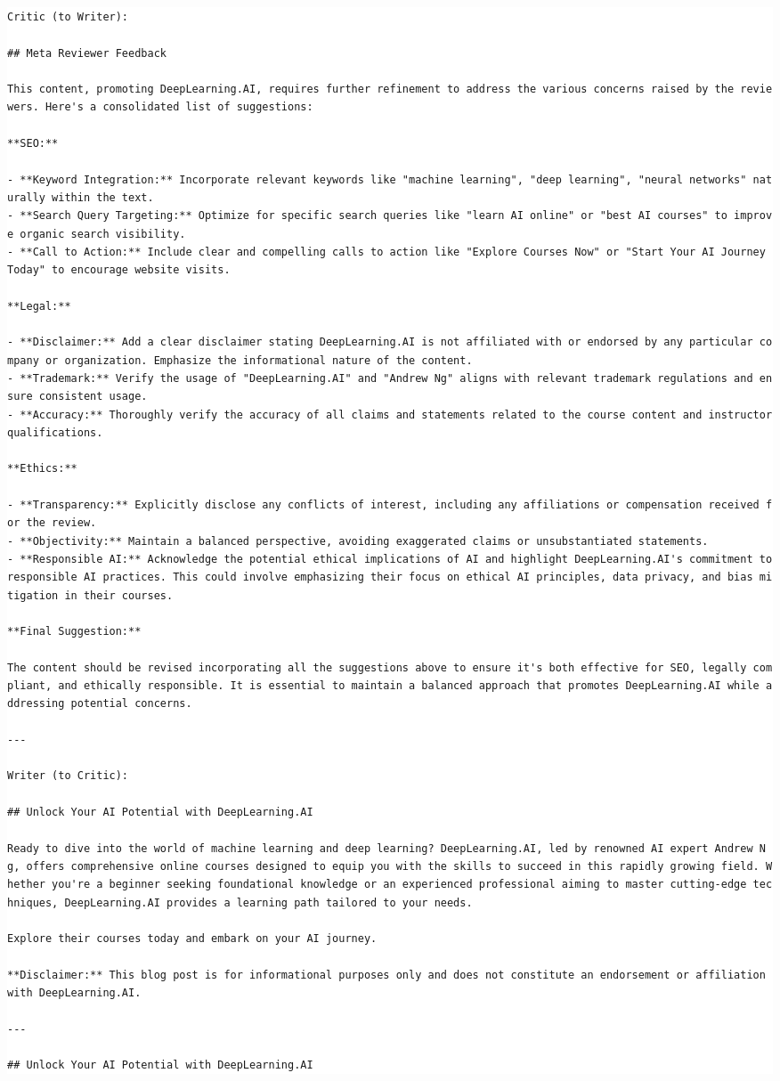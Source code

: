 ```
Critic (to Writer):

## Meta Reviewer Feedback

This content, promoting DeepLearning.AI, requires further refinement to address the various concerns raised by the reviewers. Here's a consolidated list of suggestions:

**SEO:**

- **Keyword Integration:** Incorporate relevant keywords like "machine learning", "deep learning", "neural networks" naturally within the text.
- **Search Query Targeting:** Optimize for specific search queries like "learn AI online" or "best AI courses" to improve organic search visibility.
- **Call to Action:** Include clear and compelling calls to action like "Explore Courses Now" or "Start Your AI Journey Today" to encourage website visits.

**Legal:**

- **Disclaimer:** Add a clear disclaimer stating DeepLearning.AI is not affiliated with or endorsed by any particular company or organization. Emphasize the informational nature of the content.
- **Trademark:** Verify the usage of "DeepLearning.AI" and "Andrew Ng" aligns with relevant trademark regulations and ensure consistent usage.
- **Accuracy:** Thoroughly verify the accuracy of all claims and statements related to the course content and instructor qualifications.

**Ethics:**

- **Transparency:** Explicitly disclose any conflicts of interest, including any affiliations or compensation received for the review.
- **Objectivity:** Maintain a balanced perspective, avoiding exaggerated claims or unsubstantiated statements.
- **Responsible AI:** Acknowledge the potential ethical implications of AI and highlight DeepLearning.AI's commitment to responsible AI practices. This could involve emphasizing their focus on ethical AI principles, data privacy, and bias mitigation in their courses.

**Final Suggestion:**

The content should be revised incorporating all the suggestions above to ensure it's both effective for SEO, legally compliant, and ethically responsible. It is essential to maintain a balanced approach that promotes DeepLearning.AI while addressing potential concerns.

---

Writer (to Critic):

## Unlock Your AI Potential with DeepLearning.AI

Ready to dive into the world of machine learning and deep learning? DeepLearning.AI, led by renowned AI expert Andrew Ng, offers comprehensive online courses designed to equip you with the skills to succeed in this rapidly growing field. Whether you're a beginner seeking foundational knowledge or an experienced professional aiming to master cutting-edge techniques, DeepLearning.AI provides a learning path tailored to your needs.

Explore their courses today and embark on your AI journey.

**Disclaimer:** This blog post is for informational purposes only and does not constitute an endorsement or affiliation with DeepLearning.AI.

---

## Unlock Your AI Potential with DeepLearning.AI

```